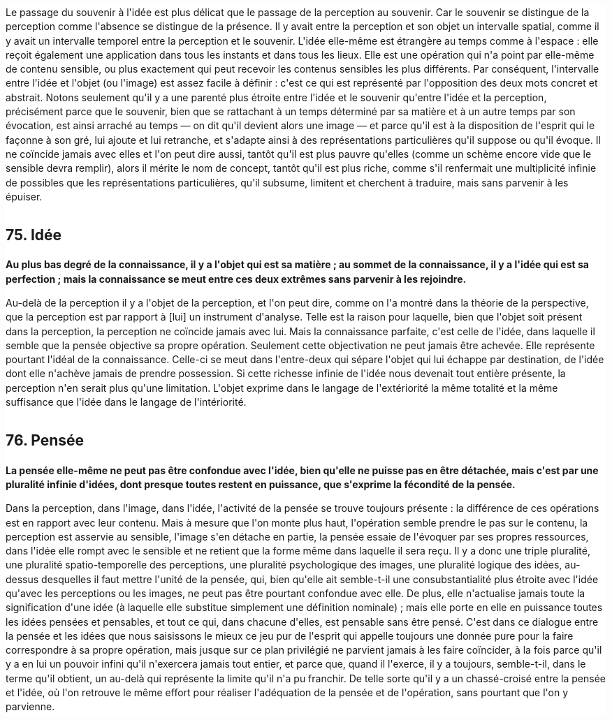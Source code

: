 Le passage du souvenir à l'idée est plus délicat que le passage de la perception au souvenir. Car le souvenir se distingue de la perception comme l'absence se distingue de la présence. Il y avait entre la perception et son objet un intervalle spatial, comme il y avait un intervalle temporel entre la perception et le souvenir. L'idée elle-même est étrangère au temps comme à l'espace : elle reçoit également une application dans tous les instants et dans tous les lieux. Elle est une opération qui n'a point par elle-même de contenu sensible, ou plus exactement qui peut recevoir les contenus sensibles les plus différents. Par conséquent, l'intervalle entre l'idée et l'objet (ou l'image) est assez facile à définir : c'est ce qui est représenté par l'opposition des deux mots concret et abstrait. Notons seulement qu'il y a une parenté plus étroite entre l'idée et le souvenir qu'entre l'idée et la perception, précisément parce que le souvenir, bien que se rattachant à un temps déterminé par sa matière et à un autre temps par son évocation, est ainsi arraché au temps — on dit qu'il devient alors une image — et parce qu'il est à la disposition de l'esprit qui le façonne à son gré, lui ajoute et lui retranche, et s'adapte ainsi à des représentations particulières qu'il suppose ou qu'il évoque. Il ne coïncide jamais avec elles et l'on peut dire aussi, tantôt qu'il est plus pauvre qu'elles (comme un schème encore vide que le sensible devra remplir), alors il mérite le nom de concept, tantôt qu'il est plus riche, comme s'il renfermait une multiplicité infinie de possibles que les représentations particulières, qu'il subsume, limitent et cherchent à traduire, mais sans parvenir à les épuiser.

## 75. Idée
**Au plus bas degré de la connaissance, il y a l'objet qui est sa matière ; au sommet de la connaissance, il y a l'idée qui est sa perfection ; mais la connaissance se meut entre ces deux extrêmes sans parvenir à les rejoindre.**

Au-delà de la perception il y a l'objet de la perception, et l'on peut dire, comme on l'a montré dans la théorie de la perspective, que la perception est par rapport à [lui] un instrument d'analyse. Telle est la raison pour laquelle, bien que l'objet soit présent dans la perception, la perception ne coïncide jamais avec lui. Mais la connaissance parfaite, c'est celle de l'idée, dans laquelle il semble que la pensée objective sa propre opération. Seulement cette objectivation ne peut jamais être achevée. Elle représente pourtant l'idéal de la connaissance. Celle-ci se meut dans l'entre-deux qui sépare l'objet qui lui échappe par destination, de l'idée dont elle n'achève jamais de prendre possession. Si cette richesse infinie de l'idée nous devenait tout entière présente, la perception n'en serait plus qu'une limitation. L'objet exprime dans le langage de l'extériorité la même totalité et la même suffisance que l'idée dans le langage de l'intériorité.

## 76. Pensée
**La pensée elle-même ne peut pas être confondue avec l'idée, bien qu'elle ne puisse pas en être détachée, mais c'est par une pluralité infinie d'idées, dont presque toutes restent en puissance, que s'exprime la fécondité de la pensée.**

Dans la perception, dans l'image, dans l'idée, l'activité de la pensée se trouve toujours présente : la différence de ces opérations est en rapport avec leur contenu. Mais à mesure que l'on monte plus haut, l'opération semble prendre le pas sur le contenu, la perception est asservie au sensible, l'image s'en détache en partie, la pensée essaie de l'évoquer par ses propres ressources, dans l'idée elle rompt avec le sensible et ne retient que la forme même dans laquelle il sera reçu. Il y a donc une triple pluralité, une pluralité spatio-temporelle des perceptions, une pluralité psychologique des images, une pluralité logique des idées, au-dessus desquelles il faut mettre l'unité de la pensée, qui, bien qu'elle ait semble-t-il une consubstantialité plus étroite avec l'idée qu'avec les perceptions ou les images, ne peut pas être pourtant confondue avec elle. De plus, elle n'actualise jamais toute la signification d'une idée (à laquelle elle substitue simplement une définition nominale) ; mais elle porte en elle en puissance toutes les idées pensées et pensables, et tout ce qui, dans chacune d'elles, est pensable sans être pensé. C'est dans ce dialogue entre la pensée et les idées que nous saisissons le mieux ce jeu pur de l'esprit qui appelle toujours une donnée pure pour la faire correspondre à sa propre opération, mais jusque sur ce plan privilégié ne parvient jamais à les faire coïncider, à la fois parce qu'il y a en lui un pouvoir infini qu'il n'exercera jamais tout entier, et parce que, quand il l'exerce, il y a toujours, semble-t-il, dans le terme qu'il obtient, un au-delà qui représente la limite qu'il n'a pu franchir. De telle sorte qu'il y a un chassé-croisé entre la pensée et l'idée, où l'on retrouve le même effort pour réaliser l'adéquation de la pensée et de l'opération, sans pourtant que l'on y parvienne.
